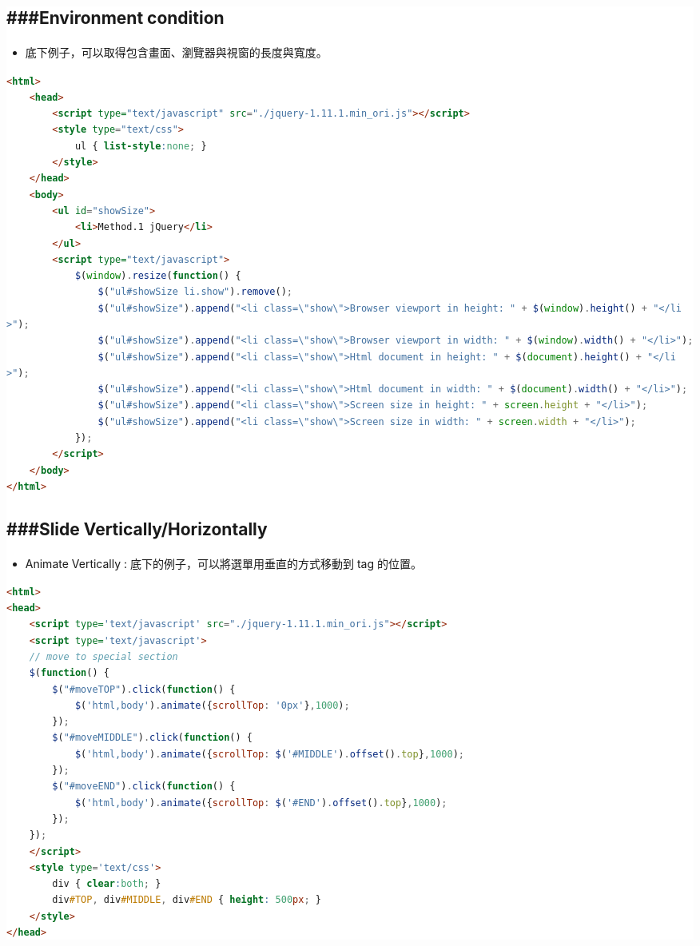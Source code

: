 ###Environment condition
---

* 底下例子，可以取得包含畫面、瀏覽器與視窗的長度與寬度。

```html
<html>
	<head>
		<script type="text/javascript" src="./jquery-1.11.1.min_ori.js"></script>
		<style type="text/css">
			ul { list-style:none; }
		</style>
	</head>
	<body>
		<ul id="showSize">
			<li>Method.1 jQuery</li>
		</ul>
		<script type="text/javascript">
			$(window).resize(function() {
				$("ul#showSize li.show").remove();
				$("ul#showSize").append("<li class=\"show\">Browser viewport in height: " + $(window).height() + "</li>");
				$("ul#showSize").append("<li class=\"show\">Browser viewport in width: " + $(window).width() + "</li>");
				$("ul#showSize").append("<li class=\"show\">Html document in height: " + $(document).height() + "</li>");
				$("ul#showSize").append("<li class=\"show\">Html document in width: " + $(document).width() + "</li>");
				$("ul#showSize").append("<li class=\"show\">Screen size in height: " + screen.height + "</li>");
				$("ul#showSize").append("<li class=\"show\">Screen size in width: " + screen.width + "</li>");
			});
		</script>
	</body>
</html>
```

###Slide Vertically/Horizontally
---

* Animate Vertically : 底下的例子，可以將選單用垂直的方式移動到 tag 的位置。

```html
<html>
<head>
	<script type='text/javascript' src="./jquery-1.11.1.min_ori.js"></script>
	<script type='text/javascript'>
	// move to special section
	$(function() {
		$("#moveTOP").click(function() {
			$('html,body').animate({scrollTop: '0px'},1000);
		});
		$("#moveMIDDLE").click(function() {
			$('html,body').animate({scrollTop: $('#MIDDLE').offset().top},1000);
		});
		$("#moveEND").click(function() {
			$('html,body').animate({scrollTop: $('#END').offset().top},1000);
		});
	});
	</script>
	<style type='text/css'>
		div { clear:both; }
		div#TOP, div#MIDDLE, div#END { height: 500px; }
	</style>
</head>
```